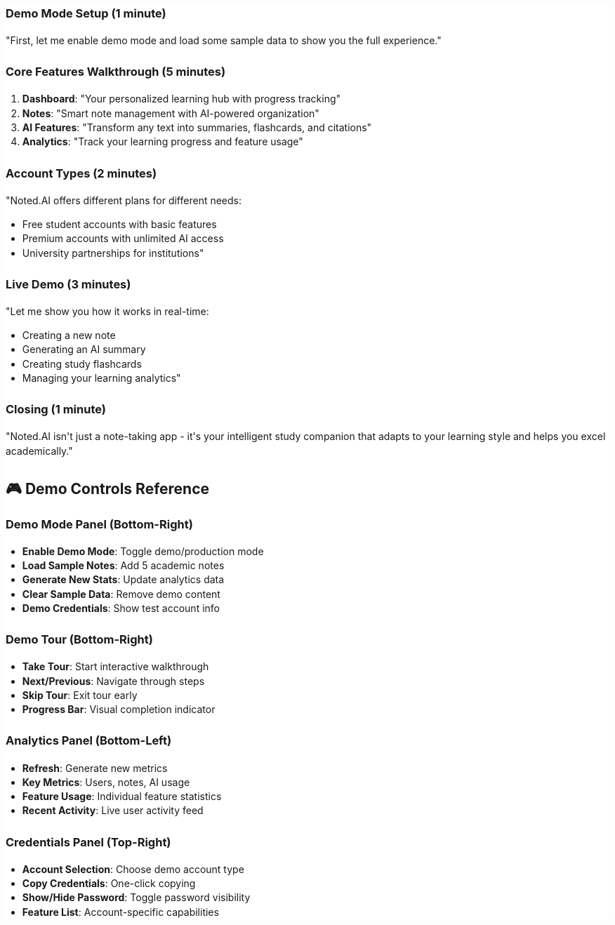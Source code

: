 ### **Demo Mode Setup (1 minute)**
"First, let me enable demo mode and load some sample data to show you the full experience."

### **Core Features Walkthrough (5 minutes)**
1. **Dashboard**: "Your personalized learning hub with progress tracking"
2. **Notes**: "Smart note management with AI-powered organization"
3. **AI Features**: "Transform any text into summaries, flashcards, and citations"
4. **Analytics**: "Track your learning progress and feature usage"

### **Account Types (2 minutes)**
"Noted.AI offers different plans for different needs:
- Free student accounts with basic features
- Premium accounts with unlimited AI access
- University partnerships for institutions"

### **Live Demo (3 minutes)**
"Let me show you how it works in real-time:
- Creating a new note
- Generating an AI summary
- Creating study flashcards
- Managing your learning analytics"

### **Closing (1 minute)**
"Noted.AI isn't just a note-taking app - it's your intelligent study companion that adapts to your learning style and helps you excel academically."

## 🎮 Demo Controls Reference

### **Demo Mode Panel** (Bottom-Right)
- **Enable Demo Mode**: Toggle demo/production mode
- **Load Sample Notes**: Add 5 academic notes
- **Generate New Stats**: Update analytics data
- **Clear Sample Data**: Remove demo content
- **Demo Credentials**: Show test account info

### **Demo Tour** (Bottom-Right)
- **Take Tour**: Start interactive walkthrough
- **Next/Previous**: Navigate through steps
- **Skip Tour**: Exit tour early
- **Progress Bar**: Visual completion indicator

### **Analytics Panel** (Bottom-Left)
- **Refresh**: Generate new metrics
- **Key Metrics**: Users, notes, AI usage
- **Feature Usage**: Individual feature statistics
- **Recent Activity**: Live user activity feed

### **Credentials Panel** (Top-Right)
- **Account Selection**: Choose demo account type
- **Copy Credentials**: One-click copying
- **Show/Hide Password**: Toggle password visibility
- **Feature List**: Account-specific capabilities
